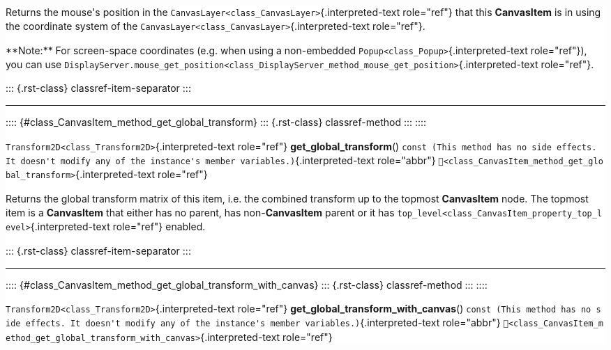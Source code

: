 Returns the mouse\'s position in the
`CanvasLayer<class_CanvasLayer>`{.interpreted-text role="ref"} that this
**CanvasItem** is in using the coordinate system of the
`CanvasLayer<class_CanvasLayer>`{.interpreted-text role="ref"}.

\*\*Note:\*\* For screen-space coordinates (e.g. when using a
non-embedded `Popup<class_Popup>`{.interpreted-text role="ref"}), you
can use
`DisplayServer.mouse_get_position<class_DisplayServer_method_mouse_get_position>`{.interpreted-text
role="ref"}.

::: {.rst-class}
classref-item-separator
:::

------------------------------------------------------------------------

:::: {#class_CanvasItem_method_get_global_transform}
::: {.rst-class}
classref-method
:::
::::

`Transform2D<class_Transform2D>`{.interpreted-text role="ref"}
**get_global_transform**()
`const (This method has no side effects. It doesn't modify any of the instance's member variables.)`{.interpreted-text
role="abbr"}
`🔗<class_CanvasItem_method_get_global_transform>`{.interpreted-text
role="ref"}

Returns the global transform matrix of this item, i.e. the combined
transform up to the topmost **CanvasItem** node. The topmost item is a
**CanvasItem** that either has no parent, has non-**CanvasItem** parent
or it has
`top_level<class_CanvasItem_property_top_level>`{.interpreted-text
role="ref"} enabled.

::: {.rst-class}
classref-item-separator
:::

------------------------------------------------------------------------

:::: {#class_CanvasItem_method_get_global_transform_with_canvas}
::: {.rst-class}
classref-method
:::
::::

`Transform2D<class_Transform2D>`{.interpreted-text role="ref"}
**get_global_transform_with_canvas**()
`const (This method has no side effects. It doesn't modify any of the instance's member variables.)`{.interpreted-text
role="abbr"}
`🔗<class_CanvasItem_method_get_global_transform_with_canvas>`{.interpreted-text
role="ref"}
